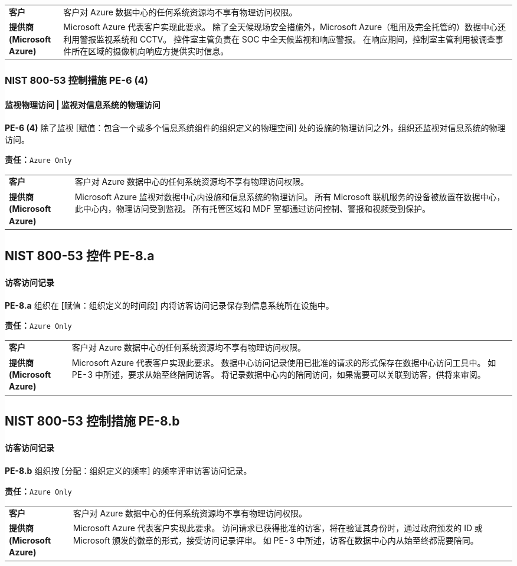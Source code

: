|||
|---|---|
| **客户** | 客户对 Azure 数据中心的任何系统资源均不享有物理访问权限。 |
| **提供商 (Microsoft Azure)** | Microsoft Azure 代表客户实现此要求。 除了全天候现场安全措施外，Microsoft Azure（租用及完全托管的）数据中心还利用警报监视系统和 CCTV。 控件室主管负责在 SOC 中全天候监视和响应警报。 在响应期间，控制室主管利用被调查事件所在区域的摄像机向响应方提供实时信息。 |


 ### <a name="nist-800-53-control-pe-6-4"></a>NIST 800-53 控制措施 PE-6 (4)

#### <a name="monitoring-physical-access--monitoring-physical-access-to-information-systems"></a>监视物理访问 | 监视对信息系统的物理访问

**PE-6 (4)** 除了监视 [赋值：包含一个或多个信息系统组件的组织定义的物理空间] 处的设施的物理访问之外，组织还监视对信息系统的物理访问。

**责任：**`Azure Only`

|||
|---|---|
| **客户** | 客户对 Azure 数据中心的任何系统资源均不享有物理访问权限。 |
| **提供商 (Microsoft Azure)** | Microsoft Azure 监视对数据中心内设施和信息系统的物理访问。 所有 Microsoft 联机服务的设备被放置在数据中心，此中心内，物理访问受到监视。 所有托管区域和 MDF 室都通过访问控制、警报和视频受到保护。 |


 ## <a name="nist-800-53-control-pe-8a"></a>NIST 800-53 控件 PE-8.a

#### <a name="visitor-access-records"></a>访客访问记录

**PE-8.a** 组织在 [赋值：组织定义的时间段] 内将访客访问记录保存到信息系统所在设施中。

**责任：**`Azure Only`

|||
|---|---|
| **客户** | 客户对 Azure 数据中心的任何系统资源均不享有物理访问权限。 |
| **提供商 (Microsoft Azure)** | Microsoft Azure 代表客户实现此要求。 数据中心访问记录使用已批准的请求的形式保存在数据中心访问工具中。 如 PE-3 中所述，要求从始至终陪同访客。 将记录数据中心内的陪同访问，如果需要可以关联到访客，供将来审阅。 |


 ## <a name="nist-800-53-control-pe-8b"></a>NIST 800-53 控制措施 PE-8.b

#### <a name="visitor-access-records"></a>访客访问记录

**PE-8.b** 组织按 [分配：组织定义的频率] 的频率评审访客访问记录。

**责任：**`Azure Only`

|||
|---|---|
| **客户** | 客户对 Azure 数据中心的任何系统资源均不享有物理访问权限。 |
| **提供商 (Microsoft Azure)** | Microsoft Azure 代表客户实现此要求。 访问请求已获得批准的访客，将在验证其身份时，通过政府颁发的 ID 或 Microsoft 颁发的徽章的形式，接受访问记录评审。 如 PE-3 中所述，访客在数据中心内从始至终都需要陪同。 |
